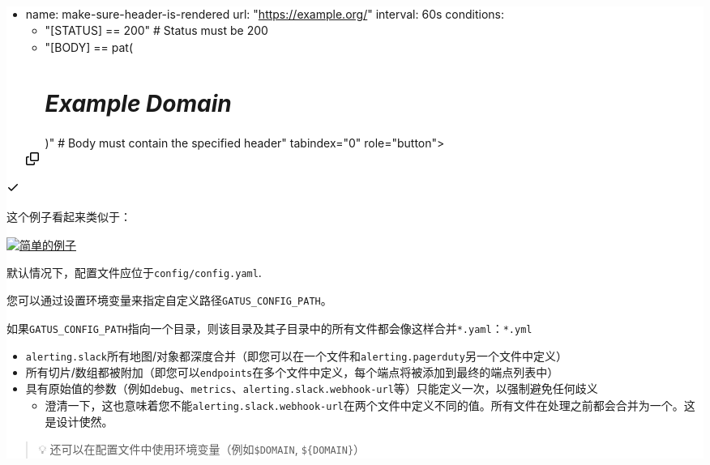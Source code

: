   - name: make-sure-header-is-rendered
    url: &quot;https://example.org/&quot;
    interval: 60s
    conditions:
      - &quot;[STATUS] == 200&quot;                          # Status must be 200
      - &quot;[BODY] == pat(*<h1>Example Domain</h1>*)&quot; # Body must contain the specified header" tabindex="0" role="button">
      <svg aria-hidden="true" height="16" viewBox="0 0 16 16" version="1.1" width="16" data-view-component="true" class="octicon octicon-copy js-clipboard-copy-icon">
    <path d="M0 6.75C0 5.784.784 5 1.75 5h1.5a.75.75 0 0 1 0 1.5h-1.5a.25.25 0 0 0-.25.25v7.5c0 .138.112.25.25.25h7.5a.25.25 0 0 0 .25-.25v-1.5a.75.75 0 0 1 1.5 0v1.5A1.75 1.75 0 0 1 9.25 16h-7.5A1.75 1.75 0 0 1 0 14.25Z"></path><path d="M5 1.75C5 .784 5.784 0 6.75 0h7.5C15.216 0 16 .784 16 1.75v7.5A1.75 1.75 0 0 1 14.25 11h-7.5A1.75 1.75 0 0 1 5 9.25Zm1.75-.25a.25.25 0 0 0-.25.25v7.5c0 .138.112.25.25.25h7.5a.25.25 0 0 0 .25-.25v-7.5a.25.25 0 0 0-.25-.25Z"></path>
</svg>
      <svg aria-hidden="true" height="16" viewBox="0 0 16 16" version="1.1" width="16" data-view-component="true" class="octicon octicon-check js-clipboard-check-icon color-fg-success d-none">
    <path d="M13.78 4.22a.75.75 0 0 1 0 1.06l-7.25 7.25a.75.75 0 0 1-1.06 0L2.22 9.28a.751.751 0 0 1 .018-1.042.751.751 0 0 1 1.042-.018L6 10.94l6.72-6.72a.75.75 0 0 1 1.06 0Z"></path>
</svg>
    </clipboard-copy>
  </div></div>
<p dir="auto"><font style="vertical-align: inherit;"><font style="vertical-align: inherit;">这个例子看起来类似于：</font></font></p>
<p dir="auto"><a target="_blank" rel="noopener noreferrer" href="/TwiN/gatus/blob/master/.github/assets/example.png"><img src="/TwiN/gatus/raw/master/.github/assets/example.png" alt="简单的例子" style="max-width: 100%;"></a></p>
<p dir="auto"><font style="vertical-align: inherit;"><font style="vertical-align: inherit;">默认情况下，配置文件应位于</font></font><code>config/config.yaml</code><font style="vertical-align: inherit;"><font style="vertical-align: inherit;">.</font></font></p>
<p dir="auto"><font style="vertical-align: inherit;"><font style="vertical-align: inherit;">您可以通过设置环境变量来指定自定义路径</font></font><code>GATUS_CONFIG_PATH</code><font style="vertical-align: inherit;"><font style="vertical-align: inherit;">。</font></font></p>
<p dir="auto"><font style="vertical-align: inherit;"><font style="vertical-align: inherit;">如果</font></font><code>GATUS_CONFIG_PATH</code><font style="vertical-align: inherit;"><font style="vertical-align: inherit;">指向一个目录，则</font><font style="vertical-align: inherit;">该目录及其子目录中的所有文件都会像这样合并</font></font><code>*.yaml</code><font style="vertical-align: inherit;"><font style="vertical-align: inherit;">：</font></font><code>*.yml</code><font style="vertical-align: inherit;"></font></p>
<ul dir="auto">
<li><font style="vertical-align: inherit;"></font><code>alerting.slack</code><font style="vertical-align: inherit;"><font style="vertical-align: inherit;">所有地图/对象都深度合并（即您可以在一个文件和</font></font><code>alerting.pagerduty</code><font style="vertical-align: inherit;"><font style="vertical-align: inherit;">另一个文件中</font><font style="vertical-align: inherit;">定义）</font></font></li>
<li><font style="vertical-align: inherit;"><font style="vertical-align: inherit;">所有切片/数组都被附加（即您可以</font></font><code>endpoints</code><font style="vertical-align: inherit;"><font style="vertical-align: inherit;">在多个文件中定义，每个端点将被添加到最终的端点列表中）</font></font></li>
<li><font style="vertical-align: inherit;"><font style="vertical-align: inherit;">具有原始值的参数（例如</font></font><code>debug</code><font style="vertical-align: inherit;"><font style="vertical-align: inherit;">、</font></font><code>metrics</code><font style="vertical-align: inherit;"><font style="vertical-align: inherit;">、</font></font><code>alerting.slack.webhook-url</code><font style="vertical-align: inherit;"><font style="vertical-align: inherit;">等）只能定义一次，以强制避免任何歧义
</font></font><ul dir="auto">
<li><font style="vertical-align: inherit;"><font style="vertical-align: inherit;">澄清一下，这也意味着您不能</font></font><code>alerting.slack.webhook-url</code><font style="vertical-align: inherit;"><font style="vertical-align: inherit;">在两个文件中定义不同的值。所有文件在处理之前都会合并为一个。这是设计使然。</font></font></li>
</ul>
</li>
</ul>
<blockquote>
<p dir="auto"><font style="vertical-align: inherit;"><font style="vertical-align: inherit;">💡 还可以在配置文件中使用环境变量（例如</font></font><code>$DOMAIN</code><font style="vertical-align: inherit;"><font style="vertical-align: inherit;">, </font></font><code>${DOMAIN}</code><font style="vertical-align: inherit;"><font style="vertical-align: inherit;">）</font></font></p>